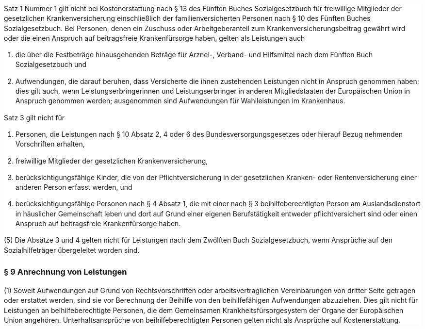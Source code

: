 

Satz 1 Nummer 1 gilt nicht bei Kostenerstattung nach § 13 des Fünften
Buches Sozialgesetzbuch für freiwillige Mitglieder der gesetzlichen
Krankenversicherung einschließlich der familienversicherten Personen
nach § 10 des Fünften Buches Sozialgesetzbuch. Bei Personen, denen ein
Zuschuss oder Arbeitgeberanteil zum Krankenversicherungsbeitrag
gewährt wird oder die einen Anspruch auf beitragsfreie Krankenfürsorge
haben, gelten als Leistungen auch

1.  die über die Festbeträge hinausgehenden Beträge für Arznei-, Verband-
    und Hilfsmittel nach dem Fünften Buch Sozialgesetzbuch und


2.  Aufwendungen, die darauf beruhen, dass Versicherte die ihnen
    zustehenden Leistungen nicht in Anspruch genommen haben; dies gilt
    auch, wenn Leistungserbringerinnen und Leistungserbringer in anderen
    Mitgliedstaaten der Europäischen Union in Anspruch genommen werden;
    ausgenommen sind Aufwendungen für Wahlleistungen im Krankenhaus.



Satz 3 gilt nicht für

1.  Personen, die Leistungen nach § 10 Absatz 2, 4 oder 6 des
    Bundesversorgungsgesetzes oder hierauf Bezug nehmenden Vorschriften
    erhalten,


2.  freiwillige Mitglieder der gesetzlichen Krankenversicherung,


3.  berücksichtigungsfähige Kinder, die von der Pflichtversicherung in der
    gesetzlichen Kranken- oder Rentenversicherung einer anderen Person
    erfasst werden, und


4.  berücksichtigungsfähige Personen nach § 4 Absatz 1, die mit einer nach
    § 3 beihilfeberechtigten Person am Auslandsdienstort in häuslicher
    Gemeinschaft leben und dort auf Grund einer eigenen Berufstätigkeit
    entweder pflichtversichert sind oder einen Anspruch auf beitragsfreie
    Krankenfürsorge haben.




(5) Die Absätze 3 und 4 gelten nicht für Leistungen nach dem Zwölften
Buch Sozialgesetzbuch, wenn Ansprüche auf den Sozialhilfeträger
übergeleitet worden sind.


### § 9 Anrechnung von Leistungen

(1) Soweit Aufwendungen auf Grund von Rechtsvorschriften oder
arbeitsvertraglichen Vereinbarungen von dritter Seite getragen oder
erstattet werden, sind sie vor Berechnung der Beihilfe von den
beihilfefähigen Aufwendungen abzuziehen. Dies gilt nicht für
Leistungen an beihilfeberechtigte Personen, die dem Gemeinsamen
Krankheitsfürsorgesystem der Organe der Europäischen Union angehören.
Unterhaltsansprüche von beihilfeberechtigten Personen gelten nicht als
Ansprüche auf Kostenerstattung.
